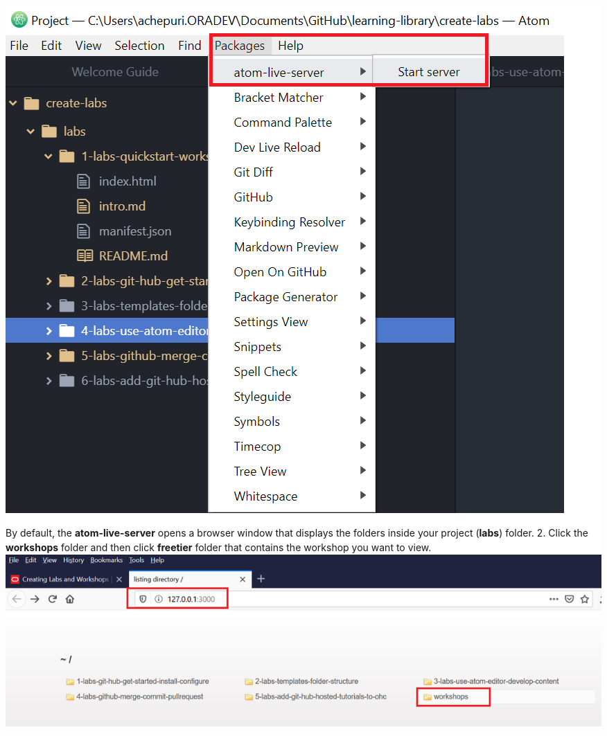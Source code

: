   ![Start live server.](./images/use-atom-editor-packages-start-live-server.png " ")

  By default, the **atom-live-server** opens a browser window that displays the folders inside your project (**labs**) folder.
2. Click the **workshops** folder and then click **freetier** folder that contains the workshop you want to view.
  ![Select the workshop you want to view.](./images/use-atom-editor-open-live-server.png " ")
